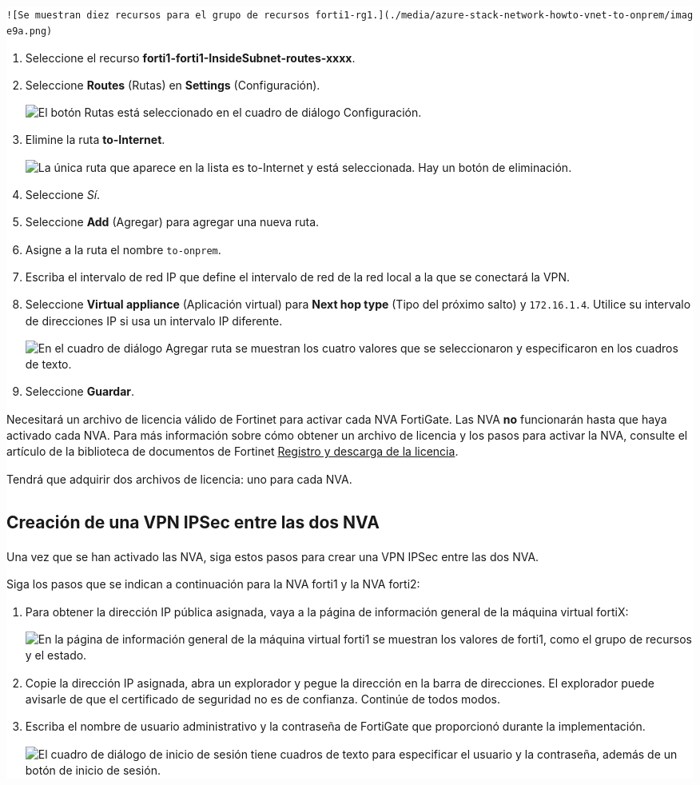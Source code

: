     ![Se muestran diez recursos para el grupo de recursos forti1-rg1.](./media/azure-stack-network-howto-vnet-to-onprem/image9a.png)

1. Seleccione el recurso **forti1-forti1-InsideSubnet-routes-xxxx**.

1. Seleccione **Routes** (Rutas) en **Settings** (Configuración).

    ![El botón Rutas está seleccionado en el cuadro de diálogo Configuración.](./media/azure-stack-network-howto-vnet-to-onprem/image10a.png)

1. Elimine la ruta **to-Internet**.

    ![La única ruta que aparece en la lista es to-Internet y está seleccionada. Hay un botón de eliminación.](./media/azure-stack-network-howto-vnet-to-onprem/image11a.png)

1. Seleccione *Sí*.

1. Seleccione **Add** (Agregar) para agregar una nueva ruta.

1. Asigne a la ruta el nombre `to-onprem`.

1. Escriba el intervalo de red IP que define el intervalo de red de la red local a la que se conectará la VPN.

1. Seleccione **Virtual appliance** (Aplicación virtual) para **Next hop type** (Tipo del próximo salto) y `172.16.1.4`. Utilice su intervalo de direcciones IP si usa un intervalo IP diferente.

    ![En el cuadro de diálogo Agregar ruta se muestran los cuatro valores que se seleccionaron y especificaron en los cuadros de texto.](./media/azure-stack-network-howto-vnet-to-onprem/image12a.png)

1. Seleccione **Guardar**.

Necesitará un archivo de licencia válido de Fortinet para activar cada NVA FortiGate. Las NVA **no** funcionarán hasta que haya activado cada NVA. Para más información sobre cómo obtener un archivo de licencia y los pasos para activar la NVA, consulte el artículo de la biblioteca de documentos de Fortinet [Registro y descarga de la licencia](https://docs2.fortinet.com/vm/azure/FortiGate/6.2/azure-cookbook/6.2.0/19071/registering-and-downloading-your-license).

Tendrá que adquirir dos archivos de licencia: uno para cada NVA.

## <a name="create-an-ipsec-vpn-between-the-two-nvas"></a>Creación de una VPN IPSec entre las dos NVA

Una vez que se han activado las NVA, siga estos pasos para crear una VPN IPSec entre las dos NVA.

Siga los pasos que se indican a continuación para la NVA forti1 y la NVA forti2:

1. Para obtener la dirección IP pública asignada, vaya a la página de información general de la máquina virtual fortiX:

    ![En la página de información general de la máquina virtual forti1 se muestran los valores de forti1, como el grupo de recursos y el estado.](./media/azure-stack-network-howto-vnet-to-vnet/image13a.png)

1. Copie la dirección IP asignada, abra un explorador y pegue la dirección en la barra de direcciones. El explorador puede avisarle de que el certificado de seguridad no es de confianza. Continúe de todos modos.

1. Escriba el nombre de usuario administrativo y la contraseña de FortiGate que proporcionó durante la implementación.

    ![El cuadro de diálogo de inicio de sesión tiene cuadros de texto para especificar el usuario y la contraseña, además de un botón de inicio de sesión.](./media/azure-stack-network-howto-vnet-to-vnet/image14a.png)
